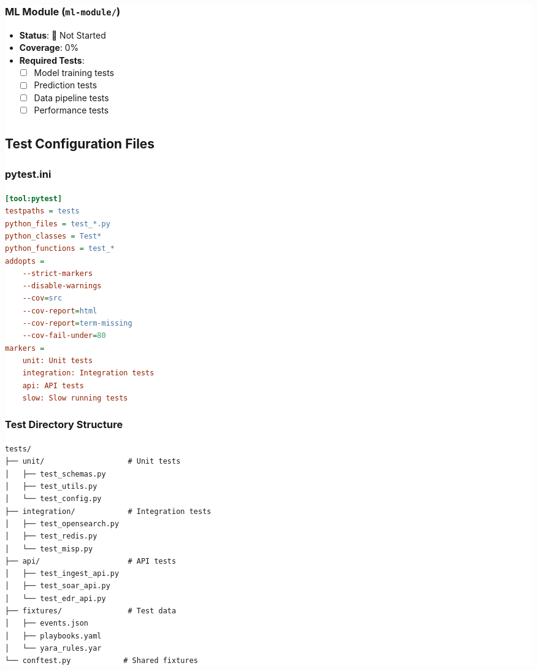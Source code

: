 ### ML Module (`ml-module/`)
- **Status**: 🔴 Not Started
- **Coverage**: 0%
- **Required Tests**:
  - [ ] Model training tests
  - [ ] Prediction tests
  - [ ] Data pipeline tests
  - [ ] Performance tests

## Test Configuration Files

### pytest.ini
```ini
[tool:pytest]
testpaths = tests
python_files = test_*.py
python_classes = Test*
python_functions = test_*
addopts = 
    --strict-markers
    --disable-warnings
    --cov=src
    --cov-report=html
    --cov-report=term-missing
    --cov-fail-under=80
markers =
    unit: Unit tests
    integration: Integration tests
    api: API tests
    slow: Slow running tests
```

### Test Directory Structure
```
tests/
├── unit/                   # Unit tests
│   ├── test_schemas.py
│   ├── test_utils.py
│   └── test_config.py
├── integration/            # Integration tests
│   ├── test_opensearch.py
│   ├── test_redis.py
│   └── test_misp.py
├── api/                    # API tests
│   ├── test_ingest_api.py
│   ├── test_soar_api.py
│   └── test_edr_api.py
├── fixtures/               # Test data
│   ├── events.json
│   ├── playbooks.yaml
│   └── yara_rules.yar
└── conftest.py            # Shared fixtures
```
